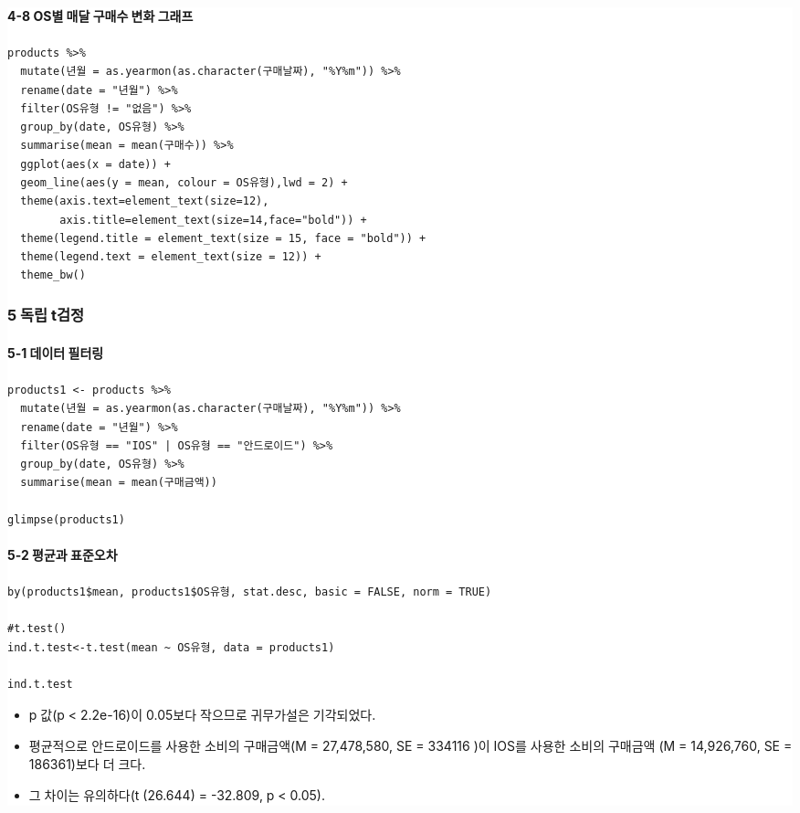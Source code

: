 ```

```

#### 4-8 OS별 매달 구매수 변화 그래프
```
products %>% 
  mutate(년월 = as.yearmon(as.character(구매날짜), "%Y%m")) %>%
  rename(date = "년월") %>%
  filter(OS유형 != "없음") %>%
  group_by(date, OS유형) %>%
  summarise(mean = mean(구매수)) %>%
  ggplot(aes(x = date)) +
  geom_line(aes(y = mean, colour = OS유형),lwd = 2) +
  theme(axis.text=element_text(size=12),
        axis.title=element_text(size=14,face="bold")) +
  theme(legend.title = element_text(size = 15, face = "bold")) +
  theme(legend.text = element_text(size = 12)) + 
  theme_bw()
```


### 5 독립 t검정

#### 5-1 데이터 필터링
```
products1 <- products %>%
  mutate(년월 = as.yearmon(as.character(구매날짜), "%Y%m")) %>%
  rename(date = "년월") %>%
  filter(OS유형 == "IOS" | OS유형 == "안드로이드") %>%
  group_by(date, OS유형) %>%
  summarise(mean = mean(구매금액))

glimpse(products1)
```

#### 5-2 평균과 표준오차
```
by(products1$mean, products1$OS유형, stat.desc, basic = FALSE, norm = TRUE)

#t.test()
ind.t.test<-t.test(mean ~ OS유형, data = products1)

ind.t.test
```
* p 값(p  < 2.2e-16)이 0.05보다 작으므로 귀무가설은 기각되었다. 
 
* 평균적으로 안드로이드를 사용한 소비의 구매금액(M = 27,478,580, SE = 334116 )이 IOS를 사용한 
소비의 구매금액 (M = 14,926,760, SE = 186361)보다 더 크다. 
 
* 그 차이는 유의하다(t (26.644) = -32.809, p  < 0.05).

